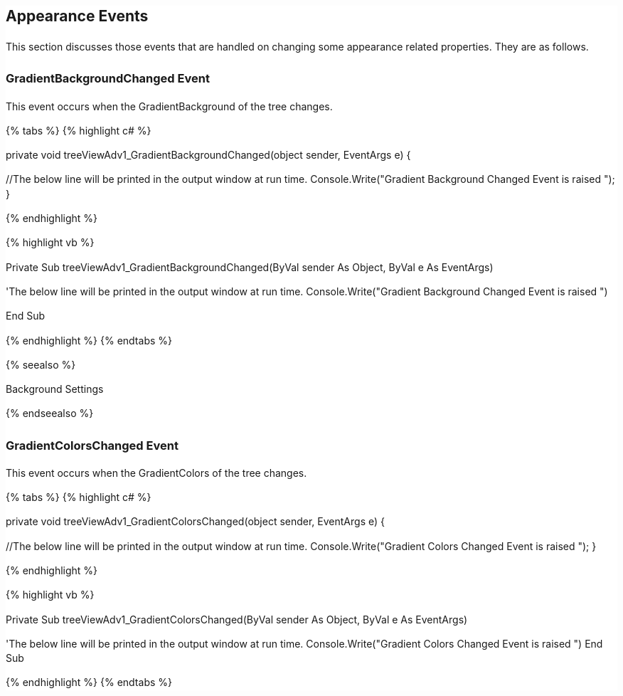 ## Appearance Events

This section discusses those events that are handled on changing some appearance related properties. They are as follows.

### GradientBackgroundChanged Event

This event occurs when the GradientBackground of the tree changes.

{% tabs %}
{% highlight c# %}

private void treeViewAdv1_GradientBackgroundChanged(object sender, EventArgs e)
{

//The below line will be printed in the output window at run time.
    Console.Write("Gradient Background Changed Event is raised ");
}

{% endhighlight %}

{% highlight vb %}

Private Sub treeViewAdv1_GradientBackgroundChanged(ByVal sender As Object, ByVal e As EventArgs)

'The below line will be printed in the output window at run time.
Console.Write("Gradient Background Changed Event is raised ")

End Sub

{% endhighlight %}
{% endtabs %}

{% seealso %}

Background Settings

{% endseealso %}

### GradientColorsChanged Event

This event occurs when the GradientColors of the tree changes.

{% tabs %}
{% highlight c# %}

private void treeViewAdv1_GradientColorsChanged(object sender, EventArgs e)
{

//The below line will be printed in the output window at run time.
    Console.Write("Gradient Colors Changed Event is raised ");
}

{% endhighlight %}

{% highlight vb %}

Private Sub treeViewAdv1_GradientColorsChanged(ByVal sender As Object, ByVal e As EventArgs)

'The below line will be printed in the output window at run time.
Console.Write("Gradient Colors Changed Event is raised ")
End Sub

{% endhighlight %}
{% endtabs %}
